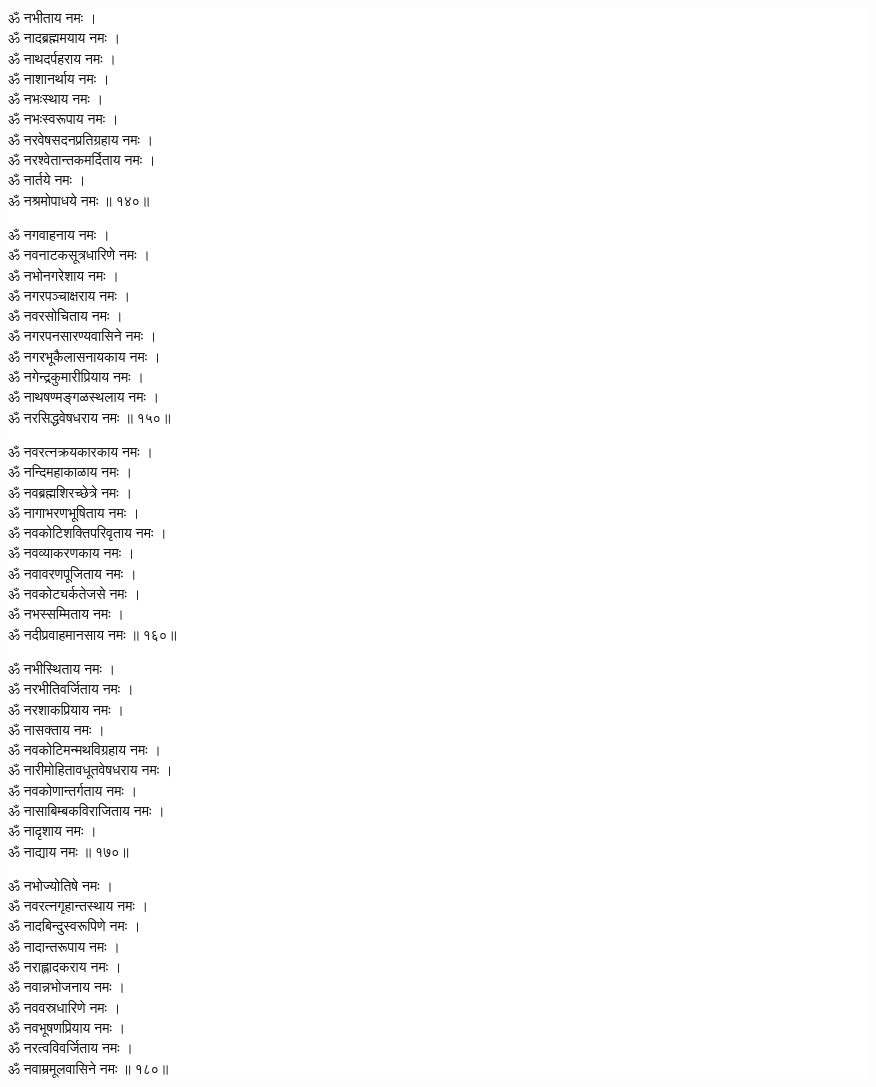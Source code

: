 ॐ नभीताय नमः ।  
ॐ नादब्रह्ममयाय नमः ।  
ॐ नाथदर्पहराय नमः ।  
ॐ नाशानर्थाय नमः ।  
ॐ नभःस्थाय नमः ।  
ॐ नभःस्वरूपाय नमः ।  
ॐ नरवेषसदनप्रतिग्रहाय नमः ।  
ॐ नरश्वेतान्तकमर्दिताय नमः ।  
ॐ नार्तये  नमः ।  
ॐ नश्रमोपाधये नमः ॥ १४०॥  
  
ॐ नगवाहनाय नमः ।  
ॐ नवनाटकसूत्रधारिणे नमः ।  
ॐ नभोनगरेशाय नमः ।  
ॐ नगरपञ्चाक्षराय नमः ।  
ॐ नवरसोचिताय नमः ।  
ॐ नगरपनसारण्यवासिने नमः ।  
ॐ नगरभूकैलासनायकाय नमः ।  
ॐ नगेन्द्रकुमारीप्रियाय नमः ।  
ॐ नाथषण्मङ्गळस्थलाय नमः ।  
ॐ नरसिद्धवेषधराय नमः ॥ १५०॥  
  
ॐ नवरत्नक्रयकारकाय नमः ।  
ॐ नन्दिमहाकाळाय नमः ।  
ॐ नवब्रह्मशिरच्छेत्रे नमः ।  
ॐ नागाभरणभूषिताय नमः ।  
ॐ नवकोटिशक्तिपरिवृताय नमः ।  
ॐ नवव्याकरणकाय नमः ।  
ॐ नवावरणपूजिताय नमः ।  
ॐ नवकोट्यर्कतेजसे नमः ।  
ॐ नभस्सम्मिताय नमः ।  
ॐ नदीप्रवाहमानसाय नमः ॥ १६०॥  
  
ॐ नभीस्थिताय नमः ।  
ॐ नरभीतिवर्जिताय नमः ।  
ॐ नरशाकप्रियाय नमः ।  
ॐ नासक्ताय नमः ।  
ॐ नवकोटिमन्मथविग्रहाय नमः ।  
ॐ नारीमोहितावधूतवेषधराय नमः ।  
ॐ नवकोणान्तर्गताय नमः ।  
ॐ नासाबिम्बकविराजिताय नमः ।  
ॐ नादृशाय नमः ।  
ॐ नाद्याय नमः ॥ १७०॥  
  
ॐ नभोज्योतिषे नमः ।  
ॐ नवरत्नगृहान्तस्थाय नमः ।  
ॐ नादबिन्दुस्वरूपिणे नमः ।  
ॐ नादान्तरूपाय नमः ।  
ॐ नराह्लादकराय नमः ।  
ॐ नवान्नभोजनाय नमः ।  
ॐ नववस्रधारिणे नमः ।  
ॐ नवभूषणप्रियाय नमः ।  
ॐ नरत्वविवर्जिताय नमः ।  
ॐ नवाम्रमूलवासिने नमः ॥ १८०॥  
  